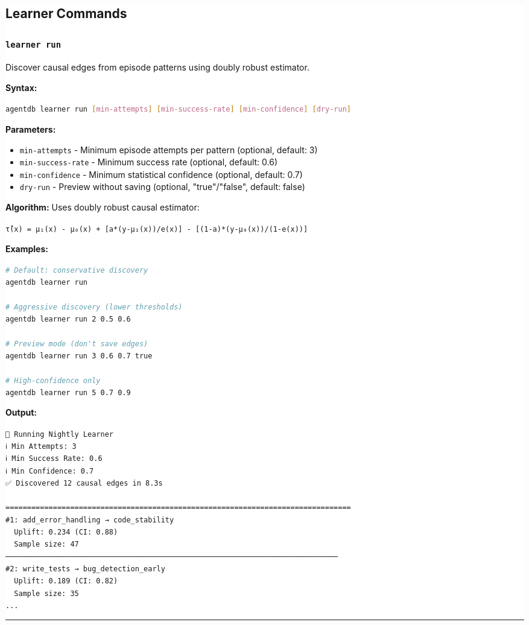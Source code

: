 
## Learner Commands

### `learner run`

Discover causal edges from episode patterns using doubly robust estimator.

**Syntax:**
```bash
agentdb learner run [min-attempts] [min-success-rate] [min-confidence] [dry-run]
```

**Parameters:**
- `min-attempts` - Minimum episode attempts per pattern (optional, default: 3)
- `min-success-rate` - Minimum success rate (optional, default: 0.6)
- `min-confidence` - Minimum statistical confidence (optional, default: 0.7)
- `dry-run` - Preview without saving (optional, "true"/"false", default: false)

**Algorithm:**
Uses doubly robust causal estimator:
```
τ̂(x) = μ₁(x) - μ₀(x) + [a*(y-μ₁(x))/e(x)] - [(1-a)*(y-μ₀(x))/(1-e(x))]
```

**Examples:**
```bash
# Default: conservative discovery
agentdb learner run

# Aggressive discovery (lower thresholds)
agentdb learner run 2 0.5 0.6

# Preview mode (don't save edges)
agentdb learner run 3 0.6 0.7 true

# High-confidence only
agentdb learner run 5 0.7 0.9
```

**Output:**
```
🌙 Running Nightly Learner
ℹ Min Attempts: 3
ℹ Min Success Rate: 0.6
ℹ Min Confidence: 0.7
✅ Discovered 12 causal edges in 8.3s

================================================================================
#1: add_error_handling → code_stability
  Uplift: 0.234 (CI: 0.88)
  Sample size: 47
─────────────────────────────────────────────────────────────────────────────
#2: write_tests → bug_detection_early
  Uplift: 0.189 (CI: 0.82)
  Sample size: 35
...
```

---
